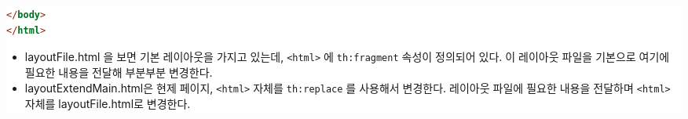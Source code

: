 ```html
</body>
</html>
```

- layoutFile.html 을 보면 기본 레이아웃을 가지고 있는데, `<html>` 에 `th:fragment` 속성이 정의되어 있다. 이 레이아웃 파일을 기본으로 여기에 필요한 내용을 전달해 부분부분 변경한다.
- layoutExtendMain.html은 현제 페이지, `<html>` 자체를 `th:replace` 를 사용해서 변경한다. 레이아웃 파일에 필요한 내용을 전달하며 `<html>` 자체를 layoutFile.html로 변경한다.
